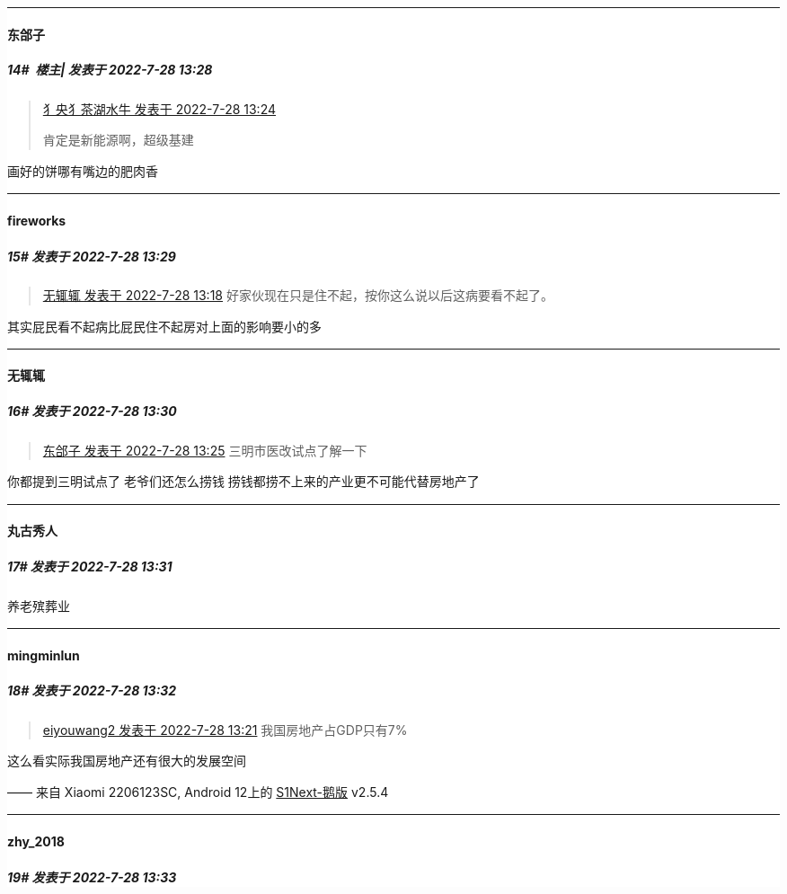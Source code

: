 *****

####  东郃子  
##### 14#         楼主| 发表于 2022-7-28 13:28

<blockquote><a href="httphttps://bbs.saraba1st.com/2b/forum.php?mod=redirect&amp;goto=findpost&amp;pid=56836452&amp;ptid=2083959" target="_blank">犭央犭茶湖水牛 发表于 2022-7-28 13:24</a>

肯定是新能源啊，超级基建</blockquote>
画好的饼哪有嘴边的肥肉香

*****

####  fireworks  
##### 15#       发表于 2022-7-28 13:29

<blockquote><a href="httphttps://bbs.saraba1st.com/2b/forum.php?mod=redirect&amp;goto=findpost&amp;pid=56836362&amp;ptid=2083959" target="_blank">无辄辄 发表于 2022-7-28 13:18</a>
好家伙现在只是住不起，按你这么说以后这病要看不起了。</blockquote>
其实屁民看不起病比屁民住不起房对上面的影响要小的多

*****

####  无辄辄  
##### 16#       发表于 2022-7-28 13:30

<blockquote><a href="httphttps://bbs.saraba1st.com/2b/forum.php?mod=redirect&amp;goto=findpost&amp;pid=56836474&amp;ptid=2083959" target="_blank">东郃子 发表于 2022-7-28 13:25</a>
三明市医改试点了解一下</blockquote>
你都提到三明试点了 老爷们还怎么捞钱 捞钱都捞不上来的产业更不可能代替房地产了

*****

####  丸古秀人  
##### 17#       发表于 2022-7-28 13:31

养老殡葬业

*****

####  mingminlun  
##### 18#       发表于 2022-7-28 13:32

<blockquote><a href="httphttps://bbs.saraba1st.com/2b/forum.php?mod=redirect&amp;goto=findpost&amp;pid=56836408&amp;ptid=2083959" target="_blank">eiyouwang2 发表于 2022-7-28 13:21</a>
我国房地产占GDP只有7%</blockquote>
这么看实际我国房地产还有很大的发展空间

—— 来自 Xiaomi 2206123SC, Android 12上的 [S1Next-鹅版](https://github.com/ykrank/S1-Next/releases) v2.5.4

*****

####  zhy_2018  
##### 19#       发表于 2022-7-28 13:33
